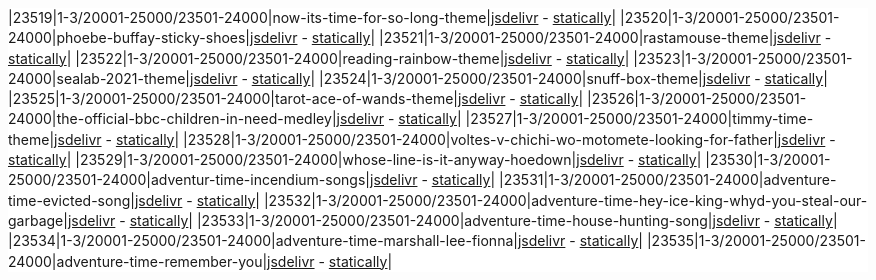 |23519|1-3/20001-25000/23501-24000|now-its-time-for-so-long-theme|[jsdelivr](https://cdn.jsdelivr.net/gh/dbchord/webp-old-c-600x600_1-3/20001-25000/23501-24000/now-its-time-for-so-long-theme.webp) - [statically](https://cdn.statically.io/gh/dbchord/webp-old-c-600x600_1-3/img/20001-25000/23501-24000/now-its-time-for-so-long-theme.webp)|
|23520|1-3/20001-25000/23501-24000|phoebe-buffay-sticky-shoes|[jsdelivr](https://cdn.jsdelivr.net/gh/dbchord/webp-old-c-600x600_1-3/20001-25000/23501-24000/phoebe-buffay-sticky-shoes.webp) - [statically](https://cdn.statically.io/gh/dbchord/webp-old-c-600x600_1-3/img/20001-25000/23501-24000/phoebe-buffay-sticky-shoes.webp)|
|23521|1-3/20001-25000/23501-24000|rastamouse-theme|[jsdelivr](https://cdn.jsdelivr.net/gh/dbchord/webp-old-c-600x600_1-3/20001-25000/23501-24000/rastamouse-theme.webp) - [statically](https://cdn.statically.io/gh/dbchord/webp-old-c-600x600_1-3/img/20001-25000/23501-24000/rastamouse-theme.webp)|
|23522|1-3/20001-25000/23501-24000|reading-rainbow-theme|[jsdelivr](https://cdn.jsdelivr.net/gh/dbchord/webp-old-c-600x600_1-3/20001-25000/23501-24000/reading-rainbow-theme.webp) - [statically](https://cdn.statically.io/gh/dbchord/webp-old-c-600x600_1-3/img/20001-25000/23501-24000/reading-rainbow-theme.webp)|
|23523|1-3/20001-25000/23501-24000|sealab-2021-theme|[jsdelivr](https://cdn.jsdelivr.net/gh/dbchord/webp-old-c-600x600_1-3/20001-25000/23501-24000/sealab-2021-theme.webp) - [statically](https://cdn.statically.io/gh/dbchord/webp-old-c-600x600_1-3/img/20001-25000/23501-24000/sealab-2021-theme.webp)|
|23524|1-3/20001-25000/23501-24000|snuff-box-theme|[jsdelivr](https://cdn.jsdelivr.net/gh/dbchord/webp-old-c-600x600_1-3/20001-25000/23501-24000/snuff-box-theme.webp) - [statically](https://cdn.statically.io/gh/dbchord/webp-old-c-600x600_1-3/img/20001-25000/23501-24000/snuff-box-theme.webp)|
|23525|1-3/20001-25000/23501-24000|tarot-ace-of-wands-theme|[jsdelivr](https://cdn.jsdelivr.net/gh/dbchord/webp-old-c-600x600_1-3/20001-25000/23501-24000/tarot-ace-of-wands-theme.webp) - [statically](https://cdn.statically.io/gh/dbchord/webp-old-c-600x600_1-3/img/20001-25000/23501-24000/tarot-ace-of-wands-theme.webp)|
|23526|1-3/20001-25000/23501-24000|the-official-bbc-children-in-need-medley|[jsdelivr](https://cdn.jsdelivr.net/gh/dbchord/webp-old-c-600x600_1-3/20001-25000/23501-24000/the-official-bbc-children-in-need-medley.webp) - [statically](https://cdn.statically.io/gh/dbchord/webp-old-c-600x600_1-3/img/20001-25000/23501-24000/the-official-bbc-children-in-need-medley.webp)|
|23527|1-3/20001-25000/23501-24000|timmy-time-theme|[jsdelivr](https://cdn.jsdelivr.net/gh/dbchord/webp-old-c-600x600_1-3/20001-25000/23501-24000/timmy-time-theme.webp) - [statically](https://cdn.statically.io/gh/dbchord/webp-old-c-600x600_1-3/img/20001-25000/23501-24000/timmy-time-theme.webp)|
|23528|1-3/20001-25000/23501-24000|voltes-v-chichi-wo-motomete-looking-for-father|[jsdelivr](https://cdn.jsdelivr.net/gh/dbchord/webp-old-c-600x600_1-3/20001-25000/23501-24000/voltes-v-chichi-wo-motomete-looking-for-father.webp) - [statically](https://cdn.statically.io/gh/dbchord/webp-old-c-600x600_1-3/img/20001-25000/23501-24000/voltes-v-chichi-wo-motomete-looking-for-father.webp)|
|23529|1-3/20001-25000/23501-24000|whose-line-is-it-anyway-hoedown|[jsdelivr](https://cdn.jsdelivr.net/gh/dbchord/webp-old-c-600x600_1-3/20001-25000/23501-24000/whose-line-is-it-anyway-hoedown.webp) - [statically](https://cdn.statically.io/gh/dbchord/webp-old-c-600x600_1-3/img/20001-25000/23501-24000/whose-line-is-it-anyway-hoedown.webp)|
|23530|1-3/20001-25000/23501-24000|adventur-time-incendium-songs|[jsdelivr](https://cdn.jsdelivr.net/gh/dbchord/webp-old-c-600x600_1-3/20001-25000/23501-24000/adventur-time-incendium-songs.webp) - [statically](https://cdn.statically.io/gh/dbchord/webp-old-c-600x600_1-3/img/20001-25000/23501-24000/adventur-time-incendium-songs.webp)|
|23531|1-3/20001-25000/23501-24000|adventure-time-evicted-song|[jsdelivr](https://cdn.jsdelivr.net/gh/dbchord/webp-old-c-600x600_1-3/20001-25000/23501-24000/adventure-time-evicted-song.webp) - [statically](https://cdn.statically.io/gh/dbchord/webp-old-c-600x600_1-3/img/20001-25000/23501-24000/adventure-time-evicted-song.webp)|
|23532|1-3/20001-25000/23501-24000|adventure-time-hey-ice-king-whyd-you-steal-our-garbage|[jsdelivr](https://cdn.jsdelivr.net/gh/dbchord/webp-old-c-600x600_1-3/20001-25000/23501-24000/adventure-time-hey-ice-king-whyd-you-steal-our-garbage.webp) - [statically](https://cdn.statically.io/gh/dbchord/webp-old-c-600x600_1-3/img/20001-25000/23501-24000/adventure-time-hey-ice-king-whyd-you-steal-our-garbage.webp)|
|23533|1-3/20001-25000/23501-24000|adventure-time-house-hunting-song|[jsdelivr](https://cdn.jsdelivr.net/gh/dbchord/webp-old-c-600x600_1-3/20001-25000/23501-24000/adventure-time-house-hunting-song.webp) - [statically](https://cdn.statically.io/gh/dbchord/webp-old-c-600x600_1-3/img/20001-25000/23501-24000/adventure-time-house-hunting-song.webp)|
|23534|1-3/20001-25000/23501-24000|adventure-time-marshall-lee-fionna|[jsdelivr](https://cdn.jsdelivr.net/gh/dbchord/webp-old-c-600x600_1-3/20001-25000/23501-24000/adventure-time-marshall-lee-fionna.webp) - [statically](https://cdn.statically.io/gh/dbchord/webp-old-c-600x600_1-3/img/20001-25000/23501-24000/adventure-time-marshall-lee-fionna.webp)|
|23535|1-3/20001-25000/23501-24000|adventure-time-remember-you|[jsdelivr](https://cdn.jsdelivr.net/gh/dbchord/webp-old-c-600x600_1-3/20001-25000/23501-24000/adventure-time-remember-you.webp) - [statically](https://cdn.statically.io/gh/dbchord/webp-old-c-600x600_1-3/img/20001-25000/23501-24000/adventure-time-remember-you.webp)|